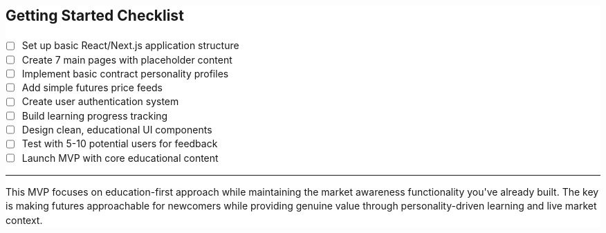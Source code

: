 
## Getting Started Checklist

- [ ] Set up basic React/Next.js application structure
- [ ] Create 7 main pages with placeholder content
- [ ] Implement basic contract personality profiles
- [ ] Add simple futures price feeds
- [ ] Create user authentication system
- [ ] Build learning progress tracking
- [ ] Design clean, educational UI components
- [ ] Test with 5-10 potential users for feedback
- [ ] Launch MVP with core educational content

---

This MVP focuses on education-first approach while maintaining the market awareness functionality you've already built. The key is making futures approachable for newcomers while providing genuine value through personality-driven learning and live market context.
